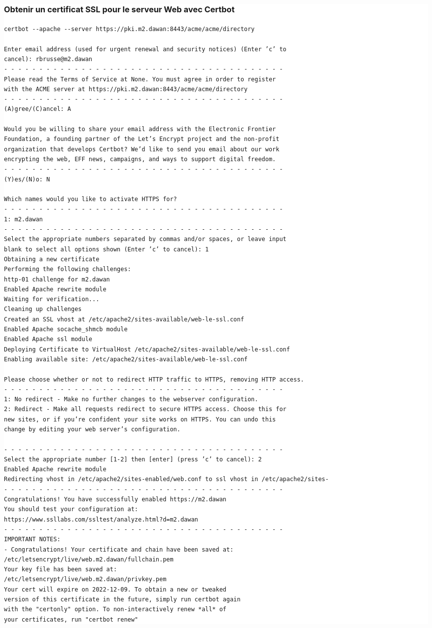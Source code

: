 ### Obtenir un certificat SSL pour le serveur Web avec Certbot
```
certbot --apache --server https://pki.m2.dawan:8443/acme/acme/directory

Enter email address (used for urgent renewal and security notices) (Enter ’c’ to
cancel): rbrusse@m2.dawan
- - - - - - - - - - - - - - - - - - - - - - - - - - - - - - - - - - - - - - - -
Please read the Terms of Service at None. You must agree in order to register
with the ACME server at https://pki.m2.dawan:8443/acme/acme/directory
- - - - - - - - - - - - - - - - - - - - - - - - - - - - - - - - - - - - - - - -
(A)gree/(C)ancel: A

Would you be willing to share your email address with the Electronic Frontier
Foundation, a founding partner of the Let’s Encrypt project and the non-profit
organization that develops Certbot? We’d like to send you email about our work
encrypting the web, EFF news, campaigns, and ways to support digital freedom.
- - - - - - - - - - - - - - - - - - - - - - - - - - - - - - - - - - - - - - - -
(Y)es/(N)o: N

Which names would you like to activate HTTPS for?
- - - - - - - - - - - - - - - - - - - - - - - - - - - - - - - - - - - - - - - -
1: m2.dawan
- - - - - - - - - - - - - - - - - - - - - - - - - - - - - - - - - - - - - - - -
Select the appropriate numbers separated by commas and/or spaces, or leave input
blank to select all options shown (Enter ’c’ to cancel): 1
Obtaining a new certificate
Performing the following challenges:
http-01 challenge for m2.dawan
Enabled Apache rewrite module
Waiting for verification...
Cleaning up challenges
Created an SSL vhost at /etc/apache2/sites-available/web-le-ssl.conf
Enabled Apache socache_shmcb module
Enabled Apache ssl module
Deploying Certificate to VirtualHost /etc/apache2/sites-available/web-le-ssl.conf
Enabling available site: /etc/apache2/sites-available/web-le-ssl.conf

Please choose whether or not to redirect HTTP traffic to HTTPS, removing HTTP access.
- - - - - - - - - - - - - - - - - - - - - - - - - - - - - - - - - - - - - - - -
1: No redirect - Make no further changes to the webserver configuration.
2: Redirect - Make all requests redirect to secure HTTPS access. Choose this for
new sites, or if you’re confident your site works on HTTPS. You can undo this
change by editing your web server’s configuration.

- - - - - - - - - - - - - - - - - - - - - - - - - - - - - - - - - - - - - - - -
Select the appropriate number [1-2] then [enter] (press ’c’ to cancel): 2
Enabled Apache rewrite module
Redirecting vhost in /etc/apache2/sites-enabled/web.conf to ssl vhost in /etc/apache2/sites-
- - - - - - - - - - - - - - - - - - - - - - - - - - - - - - - - - - - - - - - -
Congratulations! You have successfully enabled https://m2.dawan
You should test your configuration at:
https://www.ssllabs.com/ssltest/analyze.html?d=m2.dawan
- - - - - - - - - - - - - - - - - - - - - - - - - - - - - - - - - - - - - - - -
IMPORTANT NOTES:
- Congratulations! Your certificate and chain have been saved at:
/etc/letsencrypt/live/web.m2.dawan/fullchain.pem
Your key file has been saved at:
/etc/letsencrypt/live/web.m2.dawan/privkey.pem
Your cert will expire on 2022-12-09. To obtain a new or tweaked
version of this certificate in the future, simply run certbot again
with the "certonly" option. To non-interactively renew *all* of
your certificates, run "certbot renew"
```